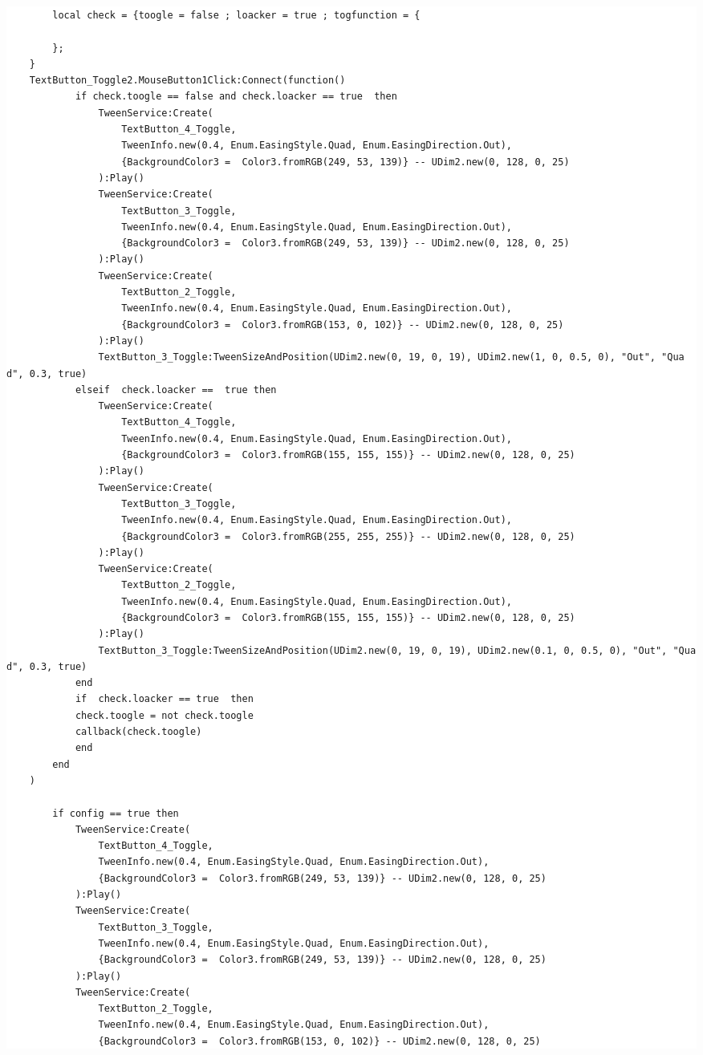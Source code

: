 			local check = {toogle = false ; loacker = true ; togfunction = {

			};
		}
		TextButton_Toggle2.MouseButton1Click:Connect(function()
				if check.toogle == false and check.loacker == true  then
					TweenService:Create(
						TextButton_4_Toggle,
						TweenInfo.new(0.4, Enum.EasingStyle.Quad, Enum.EasingDirection.Out),
						{BackgroundColor3 =  Color3.fromRGB(249, 53, 139)} -- UDim2.new(0, 128, 0, 25)
					):Play()
					TweenService:Create(
						TextButton_3_Toggle,
						TweenInfo.new(0.4, Enum.EasingStyle.Quad, Enum.EasingDirection.Out),
						{BackgroundColor3 =  Color3.fromRGB(249, 53, 139)} -- UDim2.new(0, 128, 0, 25)
					):Play()
					TweenService:Create(
						TextButton_2_Toggle,
						TweenInfo.new(0.4, Enum.EasingStyle.Quad, Enum.EasingDirection.Out),
						{BackgroundColor3 =  Color3.fromRGB(153, 0, 102)} -- UDim2.new(0, 128, 0, 25)
					):Play()
					TextButton_3_Toggle:TweenSizeAndPosition(UDim2.new(0, 19, 0, 19), UDim2.new(1, 0, 0.5, 0), "Out", "Quad", 0.3, true)
				elseif  check.loacker ==  true then
					TweenService:Create(
						TextButton_4_Toggle,
						TweenInfo.new(0.4, Enum.EasingStyle.Quad, Enum.EasingDirection.Out),
						{BackgroundColor3 =  Color3.fromRGB(155, 155, 155)} -- UDim2.new(0, 128, 0, 25)
					):Play()
					TweenService:Create(
						TextButton_3_Toggle,
						TweenInfo.new(0.4, Enum.EasingStyle.Quad, Enum.EasingDirection.Out),
						{BackgroundColor3 =  Color3.fromRGB(255, 255, 255)} -- UDim2.new(0, 128, 0, 25)
					):Play()
					TweenService:Create(
						TextButton_2_Toggle,
						TweenInfo.new(0.4, Enum.EasingStyle.Quad, Enum.EasingDirection.Out),
						{BackgroundColor3 =  Color3.fromRGB(155, 155, 155)} -- UDim2.new(0, 128, 0, 25)
					):Play()
					TextButton_3_Toggle:TweenSizeAndPosition(UDim2.new(0, 19, 0, 19), UDim2.new(0.1, 0, 0.5, 0), "Out", "Quad", 0.3, true)
				end
				if  check.loacker == true  then
				check.toogle = not check.toogle
				callback(check.toogle)
				end
			end
		)

			if config == true then
				TweenService:Create(
					TextButton_4_Toggle,
					TweenInfo.new(0.4, Enum.EasingStyle.Quad, Enum.EasingDirection.Out),
					{BackgroundColor3 =  Color3.fromRGB(249, 53, 139)} -- UDim2.new(0, 128, 0, 25)
				):Play()
				TweenService:Create(
					TextButton_3_Toggle,
					TweenInfo.new(0.4, Enum.EasingStyle.Quad, Enum.EasingDirection.Out),
					{BackgroundColor3 =  Color3.fromRGB(249, 53, 139)} -- UDim2.new(0, 128, 0, 25)
				):Play()
				TweenService:Create(
					TextButton_2_Toggle,
					TweenInfo.new(0.4, Enum.EasingStyle.Quad, Enum.EasingDirection.Out),
					{BackgroundColor3 =  Color3.fromRGB(153, 0, 102)} -- UDim2.new(0, 128, 0, 25)